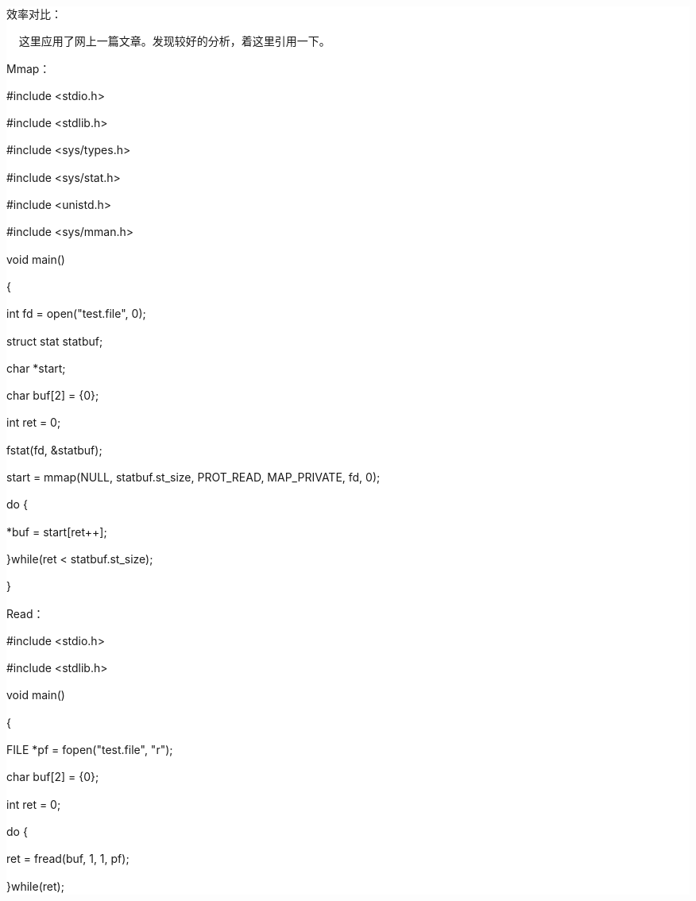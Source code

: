 效率对比：

    这里应用了网上一篇文章。发现较好的分析，着这里引用一下。

Mmap：

#include <stdio.h>

#include <stdlib.h>

#include <sys/types.h>

#include <sys/stat.h>

#include <unistd.h>

#include <sys/mman.h>

void main()

{

int fd = open("test.file", 0);

struct stat statbuf;

char *start;

char buf[2] = {0};

int ret = 0;

fstat(fd, &statbuf);

start = mmap(NULL, statbuf.st_size, PROT_READ, MAP_PRIVATE, fd, 0);

do {

*buf = start[ret++];

}while(ret < statbuf.st_size);

}  

Read：

#include <stdio.h>

#include <stdlib.h>

void main()

{

FILE *pf = fopen("test.file", "r");

char buf[2] = {0};

int ret = 0;

do {

ret = fread(buf, 1, 1, pf);

}while(ret);
